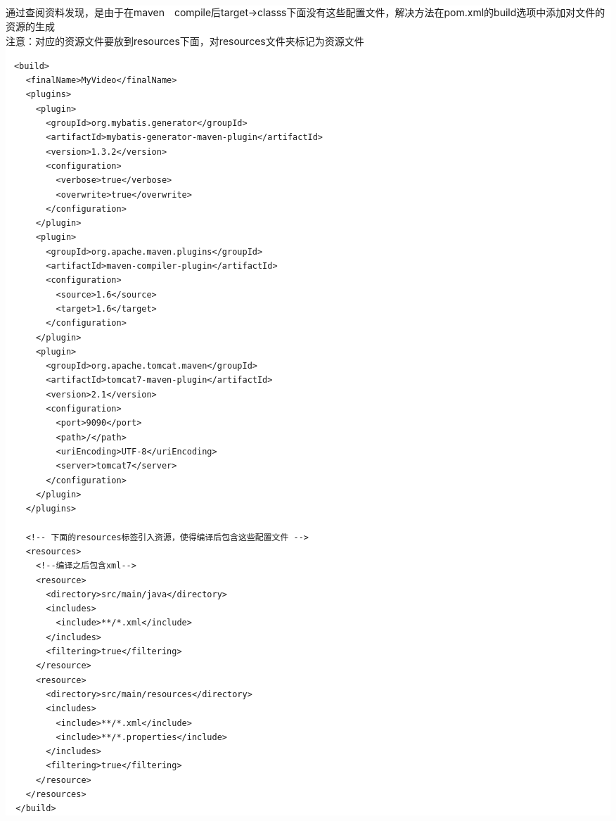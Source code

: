 通过查阅资料发现，是由于在maven　compile后target->classs下面没有这些配置文件，解决方法在pom.xml的build选项中添加对文件的资源的生成<br/>
注意：对应的资源文件要放到resources下面，对resources文件夹标记为资源文件

```buildoutcfg
　<build>
    <finalName>MyVideo</finalName>
    <plugins>
      <plugin>
        <groupId>org.mybatis.generator</groupId>
        <artifactId>mybatis-generator-maven-plugin</artifactId>
        <version>1.3.2</version>
        <configuration>
          <verbose>true</verbose>
          <overwrite>true</overwrite>
        </configuration>
      </plugin>
      <plugin>
        <groupId>org.apache.maven.plugins</groupId>
        <artifactId>maven-compiler-plugin</artifactId>
        <configuration>
          <source>1.6</source>
          <target>1.6</target>
        </configuration>
      </plugin>
      <plugin>
        <groupId>org.apache.tomcat.maven</groupId>
        <artifactId>tomcat7-maven-plugin</artifactId>
        <version>2.1</version>
        <configuration>
          <port>9090</port>
          <path>/</path>
          <uriEncoding>UTF-8</uriEncoding>
          <server>tomcat7</server>
        </configuration>
      </plugin>
    </plugins>
    
    <!-- 下面的resources标签引入资源，使得编译后包含这些配置文件 -->
    <resources>
      <!--编译之后包含xml-->
      <resource>
        <directory>src/main/java</directory>
        <includes>
          <include>**/*.xml</include>
        </includes>
        <filtering>true</filtering>
      </resource>
      <resource>
        <directory>src/main/resources</directory>
        <includes>
          <include>**/*.xml</include>
          <include>**/*.properties</include>
        </includes>
        <filtering>true</filtering>
      </resource>
    </resources>
  </build>
```
